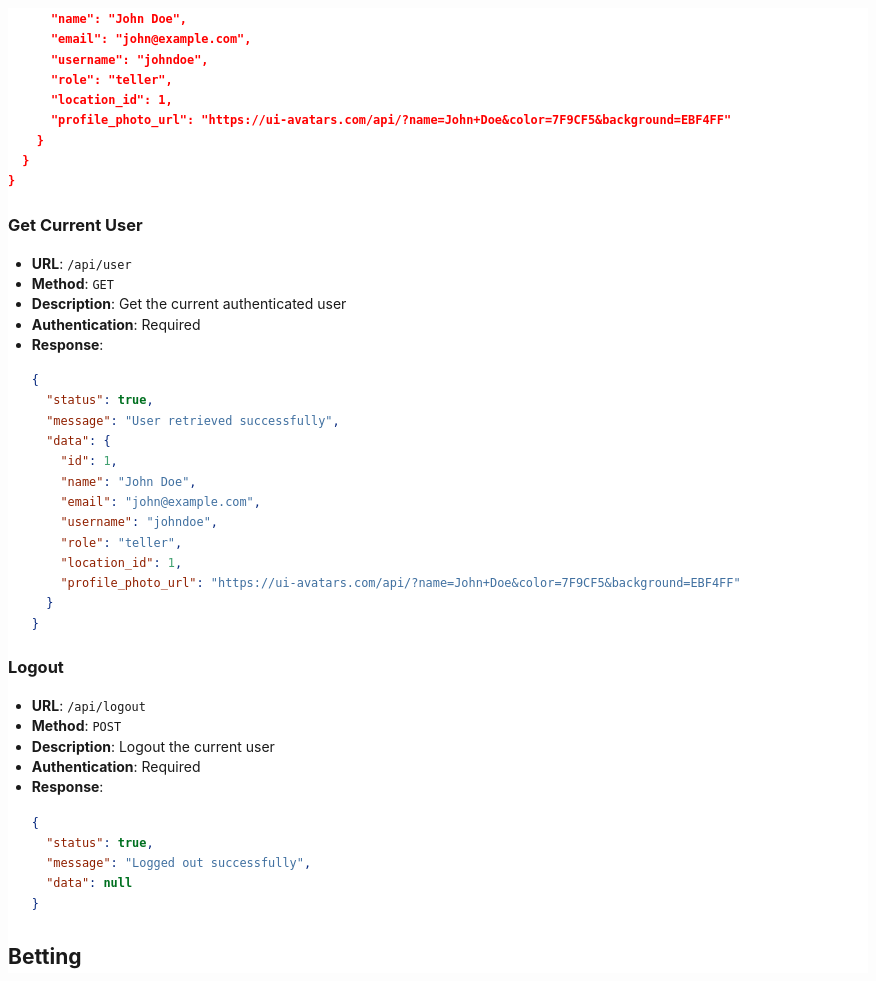   ```json
        "name": "John Doe",
        "email": "john@example.com",
        "username": "johndoe",
        "role": "teller",
        "location_id": 1,
        "profile_photo_url": "https://ui-avatars.com/api/?name=John+Doe&color=7F9CF5&background=EBF4FF"
      }
    }
  }
  ```

### Get Current User
- **URL**: `/api/user`
- **Method**: `GET`
- **Description**: Get the current authenticated user
- **Authentication**: Required
- **Response**:
  ```json
  {
    "status": true,
    "message": "User retrieved successfully",
    "data": {
      "id": 1,
      "name": "John Doe",
      "email": "john@example.com",
      "username": "johndoe",
      "role": "teller",
      "location_id": 1,
      "profile_photo_url": "https://ui-avatars.com/api/?name=John+Doe&color=7F9CF5&background=EBF4FF"
    }
  }
  ```

### Logout
- **URL**: `/api/logout`
- **Method**: `POST`
- **Description**: Logout the current user
- **Authentication**: Required
- **Response**:
  ```json
  {
    "status": true,
    "message": "Logged out successfully",
    "data": null
  }
  ```

## Betting
